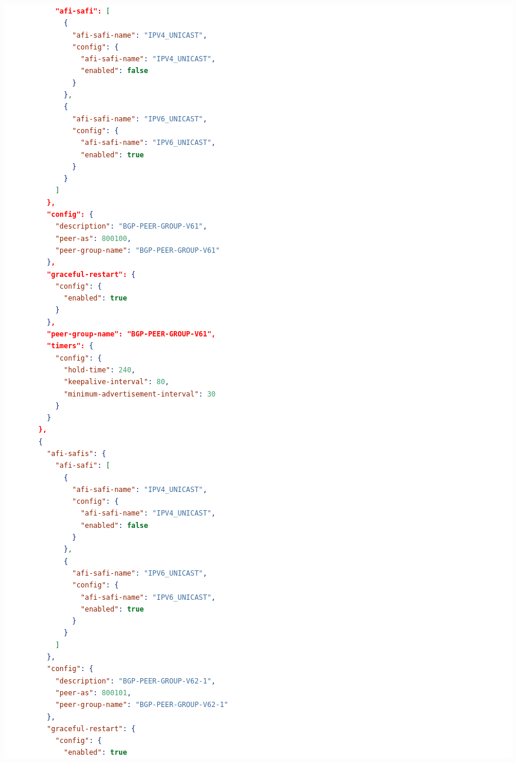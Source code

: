 ```json
            "afi-safi": [
              {
                "afi-safi-name": "IPV4_UNICAST",
                "config": {
                  "afi-safi-name": "IPV4_UNICAST",
                  "enabled": false
                }
              },
              {
                "afi-safi-name": "IPV6_UNICAST",
                "config": {
                  "afi-safi-name": "IPV6_UNICAST",
                  "enabled": true
                }
              }
            ]
          },
          "config": {
            "description": "BGP-PEER-GROUP-V61",
            "peer-as": 800100,
            "peer-group-name": "BGP-PEER-GROUP-V61"
          },
          "graceful-restart": {
            "config": {
              "enabled": true
            }
          },
          "peer-group-name": "BGP-PEER-GROUP-V61",
          "timers": {
            "config": {
              "hold-time": 240,
              "keepalive-interval": 80,
              "minimum-advertisement-interval": 30
            }
          }
        },
        {
          "afi-safis": {
            "afi-safi": [
              {
                "afi-safi-name": "IPV4_UNICAST",
                "config": {
                  "afi-safi-name": "IPV4_UNICAST",
                  "enabled": false
                }
              },
              {
                "afi-safi-name": "IPV6_UNICAST",
                "config": {
                  "afi-safi-name": "IPV6_UNICAST",
                  "enabled": true
                }
              }
            ]
          },
          "config": {
            "description": "BGP-PEER-GROUP-V62-1",
            "peer-as": 800101,
            "peer-group-name": "BGP-PEER-GROUP-V62-1"
          },
          "graceful-restart": {
            "config": {
              "enabled": true
```